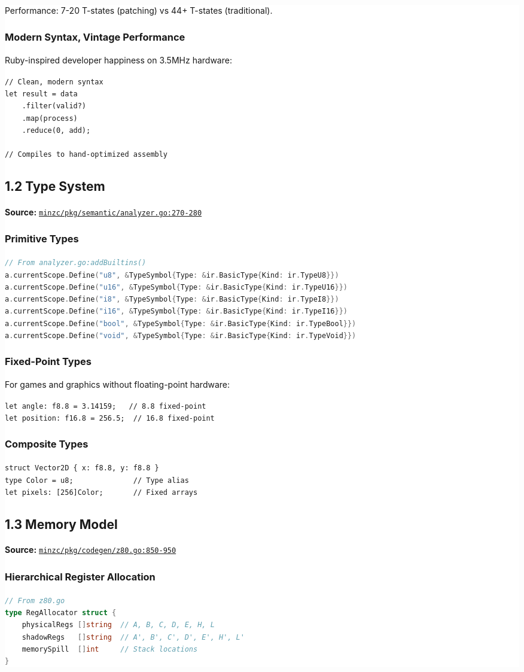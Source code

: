 Performance: 7-20 T-states (patching) vs 44+ T-states (traditional).

### Modern Syntax, Vintage Performance
Ruby-inspired developer happiness on 3.5MHz hardware:
```minz
// Clean, modern syntax
let result = data
    .filter(valid?)
    .map(process)
    .reduce(0, add);

// Compiles to hand-optimized assembly
```

## 1.2 Type System

**Source:** [`minzc/pkg/semantic/analyzer.go:270-280`](../minzc/pkg/semantic/analyzer.go#L270)

### Primitive Types
```go
// From analyzer.go:addBuiltins()
a.currentScope.Define("u8", &TypeSymbol{Type: &ir.BasicType{Kind: ir.TypeU8}})
a.currentScope.Define("u16", &TypeSymbol{Type: &ir.BasicType{Kind: ir.TypeU16}})
a.currentScope.Define("i8", &TypeSymbol{Type: &ir.BasicType{Kind: ir.TypeI8}})
a.currentScope.Define("i16", &TypeSymbol{Type: &ir.BasicType{Kind: ir.TypeI16}})
a.currentScope.Define("bool", &TypeSymbol{Type: &ir.BasicType{Kind: ir.TypeBool}})
a.currentScope.Define("void", &TypeSymbol{Type: &ir.BasicType{Kind: ir.TypeVoid}})
```

### Fixed-Point Types
For games and graphics without floating-point hardware:
```minz
let angle: f8.8 = 3.14159;   // 8.8 fixed-point
let position: f16.8 = 256.5;  // 16.8 fixed-point
```

### Composite Types
```minz
struct Vector2D { x: f8.8, y: f8.8 }
type Color = u8;              // Type alias
let pixels: [256]Color;       // Fixed arrays
```

## 1.3 Memory Model

**Source:** [`minzc/pkg/codegen/z80.go:850-950`](../minzc/pkg/codegen/z80.go#L850)

### Hierarchical Register Allocation
```go
// From z80.go
type RegAllocator struct {
    physicalRegs []string  // A, B, C, D, E, H, L
    shadowRegs   []string  // A', B', C', D', E', H', L'
    memorySpill  []int     // Stack locations
}
```
